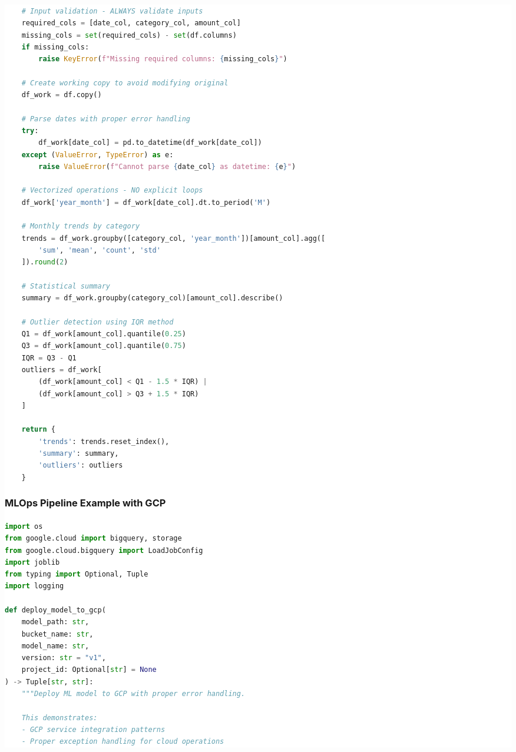 ```python
    # Input validation - ALWAYS validate inputs
    required_cols = [date_col, category_col, amount_col]
    missing_cols = set(required_cols) - set(df.columns)
    if missing_cols:
        raise KeyError(f"Missing required columns: {missing_cols}")
    
    # Create working copy to avoid modifying original
    df_work = df.copy()
    
    # Parse dates with proper error handling
    try:
        df_work[date_col] = pd.to_datetime(df_work[date_col])
    except (ValueError, TypeError) as e:
        raise ValueError(f"Cannot parse {date_col} as datetime: {e}")
    
    # Vectorized operations - NO explicit loops
    df_work['year_month'] = df_work[date_col].dt.to_period('M')
    
    # Monthly trends by category
    trends = df_work.groupby([category_col, 'year_month'])[amount_col].agg([
        'sum', 'mean', 'count', 'std'
    ]).round(2)
    
    # Statistical summary
    summary = df_work.groupby(category_col)[amount_col].describe()
    
    # Outlier detection using IQR method
    Q1 = df_work[amount_col].quantile(0.25)
    Q3 = df_work[amount_col].quantile(0.75)
    IQR = Q3 - Q1
    outliers = df_work[
        (df_work[amount_col] < Q1 - 1.5 * IQR) | 
        (df_work[amount_col] > Q3 + 1.5 * IQR)
    ]
    
    return {
        'trends': trends.reset_index(),
        'summary': summary,
        'outliers': outliers
    }
```

### **MLOps Pipeline Example with GCP**
```python
import os
from google.cloud import bigquery, storage
from google.cloud.bigquery import LoadJobConfig
import joblib
from typing import Optional, Tuple
import logging

def deploy_model_to_gcp(
    model_path: str,
    bucket_name: str,
    model_name: str,
    version: str = "v1",
    project_id: Optional[str] = None
) -> Tuple[str, str]:
    """Deploy ML model to GCP with proper error handling.
    
    This demonstrates:
    - GCP service integration patterns
    - Proper exception handling for cloud operations  
```